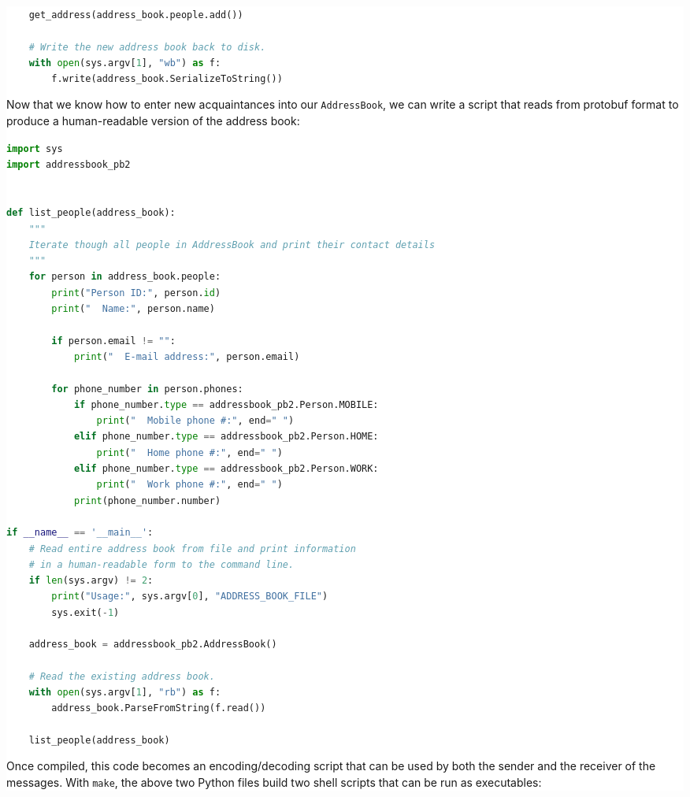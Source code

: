 ```python
    get_address(address_book.people.add())

    # Write the new address book back to disk.
    with open(sys.argv[1], "wb") as f:
        f.write(address_book.SerializeToString())
```

Now that we know how to enter new acquaintances into our `AddressBook`, we can write a script that reads from protobuf format to produce a human-readable version of the address book:

```python
import sys
import addressbook_pb2


def list_people(address_book):
    """
    Iterate though all people in AddressBook and print their contact details
    """
    for person in address_book.people:
        print("Person ID:", person.id)
        print("  Name:", person.name)

        if person.email != "":
            print("  E-mail address:", person.email)

        for phone_number in person.phones:
            if phone_number.type == addressbook_pb2.Person.MOBILE:
                print("  Mobile phone #:", end=" ")
            elif phone_number.type == addressbook_pb2.Person.HOME:
                print("  Home phone #:", end=" ")
            elif phone_number.type == addressbook_pb2.Person.WORK:
                print("  Work phone #:", end=" ")
            print(phone_number.number)

if __name__ == '__main__':
    # Read entire address book from file and print information
    # in a human-readable form to the command line.
    if len(sys.argv) != 2:
        print("Usage:", sys.argv[0], "ADDRESS_BOOK_FILE")
        sys.exit(-1)

    address_book = addressbook_pb2.AddressBook()

    # Read the existing address book.
    with open(sys.argv[1], "rb") as f:
        address_book.ParseFromString(f.read())

    list_people(address_book)
```

Once compiled, this code becomes an encoding/decoding script that can be used by both the sender and the receiver of the messages. With `make`, the above two Python files build two shell scripts that can be run as executables:
